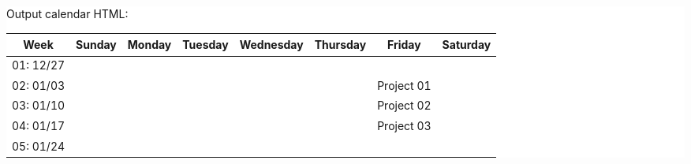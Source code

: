 Output calendar HTML:

<div align="center">
<table>
<thead>
<tr>
<th align="center">Week</th>
<th align="center">Sunday</th>
<th align="center">Monday</th>
<th align="center">Tuesday</th>
<th align="center">Wednesday</th>
<th align="center">Thursday</th>
<th align="center">Friday</th>
<th align="center">Saturday</th>
</tr>
</thead>
<tbody>
<tr>
<td align="center">01: 12/27</td>
<td align="center" title="Sunday, December 27th"></td>
<td align="center" title="Monday, December 28th"></td>
<td align="center" title="Tuesday, December 29th"></td>
<td align="center" title="Wednesday, December 30th"></td>
<td align="center" title="Thursday, December 31st"></td>
<td align="center" title="Friday, January 1st"></td>
<td align="center" title="Saturday, January 2nd"></td>
</tr>
<tr>
<td align="center">02: 01/03</td>
<td align="center" title="Sunday, January 3rd"></td>
<td align="center" title="Monday, January 4th"></td>
<td align="center" title="Tuesday, January 5th"></td>
<td align="center" title="Wednesday, January 6th"></td>
<td align="center" title="Thursday, January 7th"></td>
<td align="center" title="Friday, January 8th">Project 01</td>
<td align="center" title="Saturday, January 9th"></td>
</tr>
<tr>
<td align="center">03: 01/10</td>
<td align="center" title="Sunday, January 10th"></td>
<td align="center" title="Monday, January 11th"></td>
<td align="center" title="Tuesday, January 12th"></td>
<td align="center" title="Wednesday, January 13th"></td>
<td align="center" title="Thursday, January 14th"></td>
<td align="center" title="Friday, January 15th">Project 02</td>
<td align="center" title="Saturday, January 16th"></td>
</tr>
<tr>
<td align="center">04: 01/17</td>
<td align="center" title="Sunday, January 17th"></td>
<td align="center" title="Monday, January 18th"></td>
<td align="center" title="Tuesday, January 19th"></td>
<td align="center" title="Wednesday, January 20th"></td>
<td align="center" title="Thursday, January 21st"></td>
<td align="center" title="Friday, January 22nd">Project 03</td>
<td align="center" title="Saturday, January 23rd"></td>
</tr>
<tr>
<td align="center">05: 01/24</td>
<td align="center" title="Sunday, January 24th"></td>
<td align="center" title="Monday, January 25th"></td>
<td align="center" title="Tuesday, January 26th"></td>
<td align="center" title="Wednesday, January 27th"></td>
<td align="center" title="Thursday, January 28th"></td>